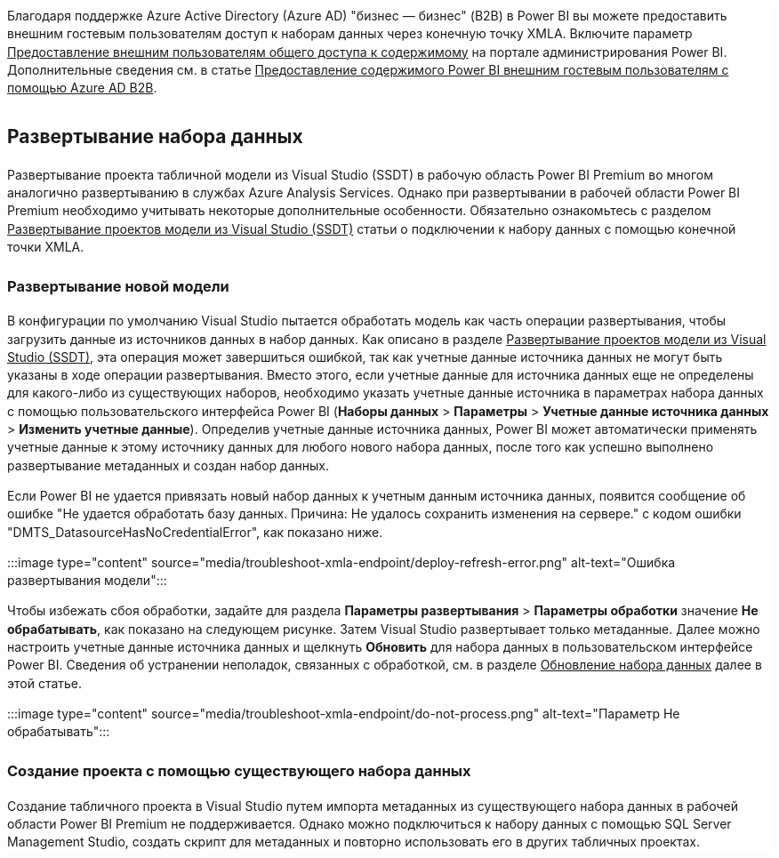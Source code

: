 Благодаря поддержке Azure Active Directory (Azure AD) "бизнес — бизнес" (B2B) в Power BI вы можете предоставить внешним гостевым пользователям доступ к наборам данных через конечную точку XMLA. Включите параметр [Предоставление внешним пользователям общего доступа к содержимому](service-admin-portal.md#export-and-sharing-settings) на портале администрирования Power BI. Дополнительные сведения см. в статье [Предоставление содержимого Power BI внешним гостевым пользователям с помощью Azure AD B2B](service-admin-azure-ad-b2b.md).

## <a name="deploying-a-dataset"></a>Развертывание набора данных

Развертывание проекта табличной модели из Visual Studio (SSDT) в рабочую область Power BI Premium во многом аналогично развертыванию в службах Azure Analysis Services. Однако при развертывании в рабочей области Power BI Premium необходимо учитывать некоторые дополнительные особенности. Обязательно ознакомьтесь с разделом [Развертывание проектов модели из Visual Studio (SSDT)](service-premium-connect-tools.md#deploy-model-projects-from-visual-studio-ssdt) статьи о подключении к набору данных с помощью конечной точки XMLA.

### <a name="deploying-a-new-model"></a>Развертывание новой модели

В конфигурации по умолчанию Visual Studio пытается обработать модель как часть операции развертывания, чтобы загрузить данные из источников данных в набор данных. Как описано в разделе [Развертывание проектов модели из Visual Studio (SSDT)](service-premium-connect-tools.md#deploy-model-projects-from-visual-studio-ssdt), эта операция может завершиться ошибкой, так как учетные данные источника данных не могут быть указаны в ходе операции развертывания. Вместо этого, если учетные данные для источника данных еще не определены для какого-либо из существующих наборов, необходимо указать учетные данные источника в параметрах набора данных с помощью пользовательского интерфейса Power BI (**Наборы данных** > **Параметры** > **Учетные данные источника данных** > **Изменить учетные данные**). Определив учетные данные источника данных, Power BI может автоматически применять учетные данные к этому источнику данных для любого нового набора данных, после того как успешно выполнено развертывание метаданных и создан набор данных.

Если Power BI не удается привязать новый набор данных к учетным данным источника данных, появится сообщение об ошибке "Не удается обработать базу данных. Причина: Не удалось сохранить изменения на сервере." с кодом ошибки "DMTS_DatasourceHasNoCredentialError", как показано ниже.

:::image type="content" source="media/troubleshoot-xmla-endpoint/deploy-refresh-error.png" alt-text="Ошибка развертывания модели":::

Чтобы избежать сбоя обработки, задайте для раздела **Параметры развертывания** > **Параметры обработки** значение **Не обрабатывать**, как показано на следующем рисунке. Затем Visual Studio развертывает только метаданные. Далее можно настроить учетные данные источника данных и щелкнуть **Обновить** для набора данных в пользовательском интерфейсе Power BI. Сведения об устранении неполадок, связанных с обработкой, см. в разделе [Обновление набора данных](#refreshing-a-dataset) далее в этой статье.

:::image type="content" source="media/troubleshoot-xmla-endpoint/do-not-process.png" alt-text="Параметр Не обрабатывать":::

### <a name="new-project-from-an-existing-dataset"></a>Создание проекта с помощью существующего набора данных

Создание табличного проекта в Visual Studio путем импорта метаданных из существующего набора данных в рабочей области Power BI Premium не поддерживается. Однако можно подключиться к набору данных с помощью SQL Server Management Studio, создать скрипт для метаданных и повторно использовать его в других табличных проектах.
